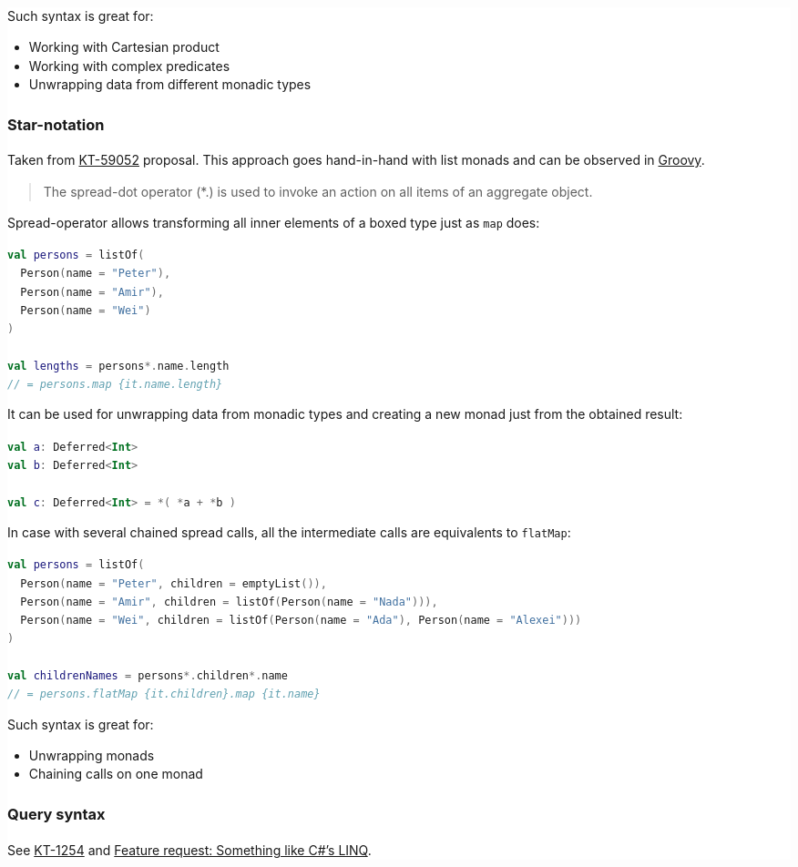 Such syntax is great for:
* Working with Cartesian product
* Working with complex predicates
* Unwrapping data from different monadic types

### Star-notation
Taken from [KT-59052](https://youtrack.jetbrains.com/issue/KT-59052/Star-notation-for-functorial-applicative-and-monadic-decorators) proposal.
This approach goes hand-in-hand with list monads and can be observed in [Groovy](https://www.logicbig.com/tutorials/misc/groovy/spread-operator.html).
> The spread-dot operator (*.) is used to invoke an action on all items of an aggregate object.

Spread-operator allows transforming all inner elements of a boxed type just as `map` does:
```kotlin
val persons = listOf(
  Person(name = "Peter"), 
  Person(name = "Amir"),
  Person(name = "Wei")
)

val lengths = persons*.name.length
// = persons.map {it.name.length}
```

It can be used for unwrapping data from monadic types and creating a new monad just from the obtained result:
```kotlin
val a: Deferred<Int>
val b: Deferred<Int>

val c: Deferred<Int> = *( *a + *b )
```

In case with several chained spread calls, all the intermediate calls are equivalents to `flatMap`:
```kotlin
val persons = listOf(
  Person(name = "Peter", children = emptyList()), 
  Person(name = "Amir", children = listOf(Person(name = "Nada"))),
  Person(name = "Wei", children = listOf(Person(name = "Ada"), Person(name = "Alexei")))
)

val childrenNames = persons*.children*.name
// = persons.flatMap {it.children}.map {it.name}
```

Such syntax is great for:
* Unwrapping monads
* Chaining calls on one monad


### Query syntax

See [KT-1254](https://youtrack.jetbrains.com/issue/KT-12542/Infix-Method-Chaining-C-LINQ) and [Feature request: Something like C#’s LINQ](https://discuss.kotlinlang.org/t/feature-request-something-like-c-s-linq/20069/5).
